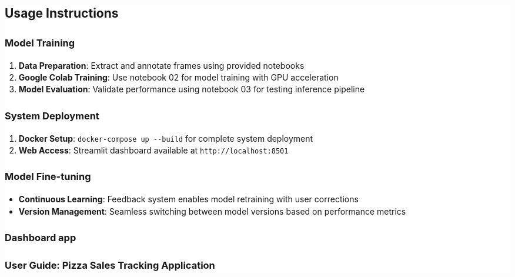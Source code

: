 
## Usage Instructions

### Model Training
1. **Data Preparation**: Extract and annotate frames using provided notebooks
2. **Google Colab Training**: Use notebook 02 for model training with GPU acceleration
3. **Model Evaluation**: Validate performance using notebook 03 for testing inference pipeline

### System Deployment
1. **Docker Setup**: `docker-compose up --build` for complete system deployment
2. **Web Access**: Streamlit dashboard available at `http://localhost:8501`

### Model Fine-tuning
- **Continuous Learning**: Feedback system enables model retraining with user corrections
- **Version Management**: Seamless switching between model versions based on performance metrics

### Dashboard app


### User Guide: Pizza Sales Tracking Application